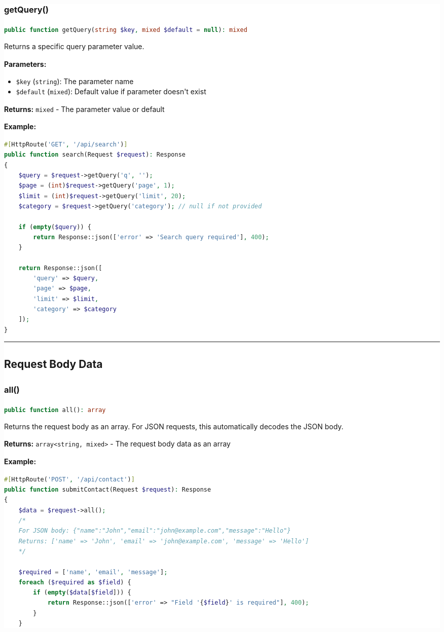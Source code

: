 ### getQuery()

```php
public function getQuery(string $key, mixed $default = null): mixed
```

Returns a specific query parameter value.

**Parameters:**
- `$key` (`string`): The parameter name
- `$default` (`mixed`): Default value if parameter doesn't exist

**Returns:** `mixed` - The parameter value or default

**Example:**
```php
#[HttpRoute('GET', '/api/search')]
public function search(Request $request): Response
{
    $query = $request->getQuery('q', '');
    $page = (int)$request->getQuery('page', 1);
    $limit = (int)$request->getQuery('limit', 20);
    $category = $request->getQuery('category'); // null if not provided
    
    if (empty($query)) {
        return Response::json(['error' => 'Search query required'], 400);
    }
    
    return Response::json([
        'query' => $query,
        'page' => $page,
        'limit' => $limit,
        'category' => $category
    ]);
}
```

---

## Request Body Data

### all()

```php
public function all(): array
```

Returns the request body as an array. For JSON requests, this automatically decodes the JSON body.

**Returns:** `array<string, mixed>` - The request body data as an array

**Example:**
```php
#[HttpRoute('POST', '/api/contact')]
public function submitContact(Request $request): Response
{
    $data = $request->all();
    /*
    For JSON body: {"name":"John","email":"john@example.com","message":"Hello"}
    Returns: ['name' => 'John', 'email' => 'john@example.com', 'message' => 'Hello']
    */
    
    $required = ['name', 'email', 'message'];
    foreach ($required as $field) {
        if (empty($data[$field])) {
            return Response::json(['error' => "Field '{$field}' is required"], 400);
        }
    }
```